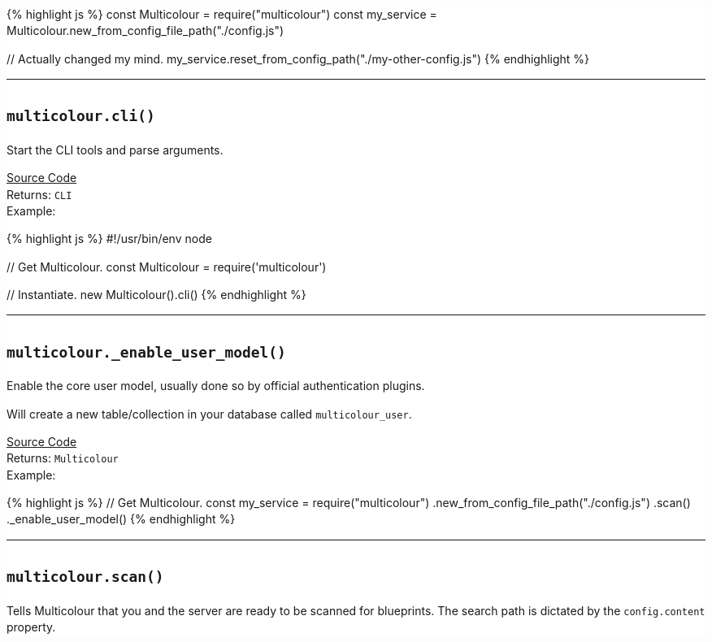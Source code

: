 {% highlight js %}
const Multicolour = require("multicolour")
const my_service = Multicolour.new_from_config_file_path("./config.js")

// Actually changed my mind.
my_service.reset_from_config_path("./my-other-config.js")
{% endhighlight %}

---

## `multicolour.cli()`

Start the CLI tools and parse arguments.

[Source Code](https://github.com/Multicolour/multicolour/blob/master/index.js#L141-L152)  
Returns: `CLI`  
Example:

{% highlight js %}
#!/usr/bin/env node

// Get Multicolour.
const Multicolour = require('multicolour')

// Instantiate.
new Multicolour().cli()
{% endhighlight %}

---

## `multicolour._enable_user_model()`

Enable the core user model, usually done so by official authentication plugins.

Will create a new table/collection in your database called `multicolour_user`.

[Source Code](https://github.com/Multicolour/multicolour/blob/master/index.js#L154-L172)  
Returns: `Multicolour`  
Example:

{% highlight js %}
// Get Multicolour.
const my_service = require("multicolour")
  .new_from_config_file_path("./config.js")
  .scan()
  ._enable_user_model()
{% endhighlight %}

---

## `multicolour.scan()`

Tells Multicolour that you and the server are ready to be scanned for blueprints. The search path is dictated by the `config.content` property.

